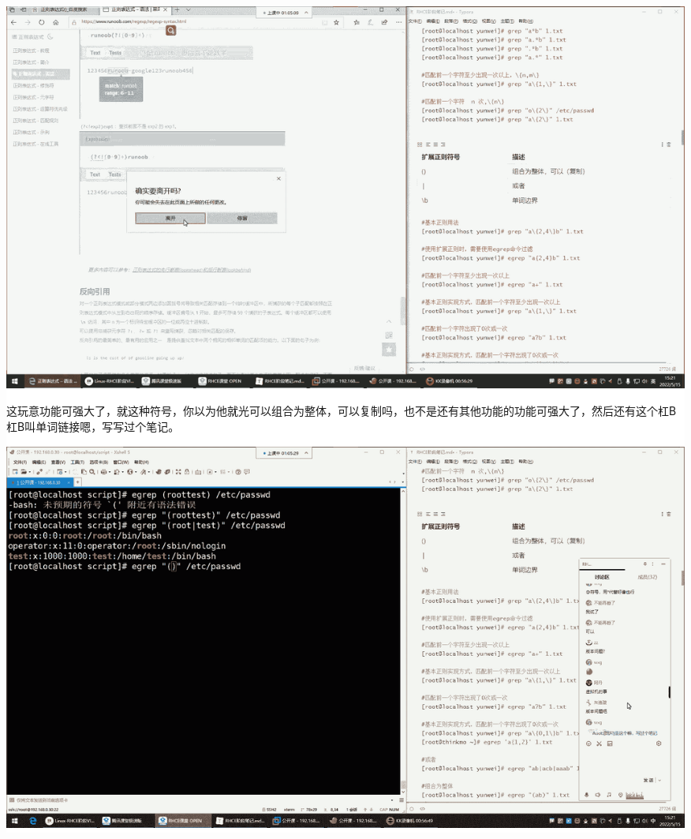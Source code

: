 ![](img/c0f6b53fab2b5770562e26552704dca4_31.png)

这玩意功能可强大了，就这种符号，你以为他就光可以组合为整体，可以复制吗，也不是还有其他功能的功能可强大了，然后还有这个杠B杠B叫单词链接嗯，写写过个笔记。



![](img/c0f6b53fab2b5770562e26552704dca4_33.png)
